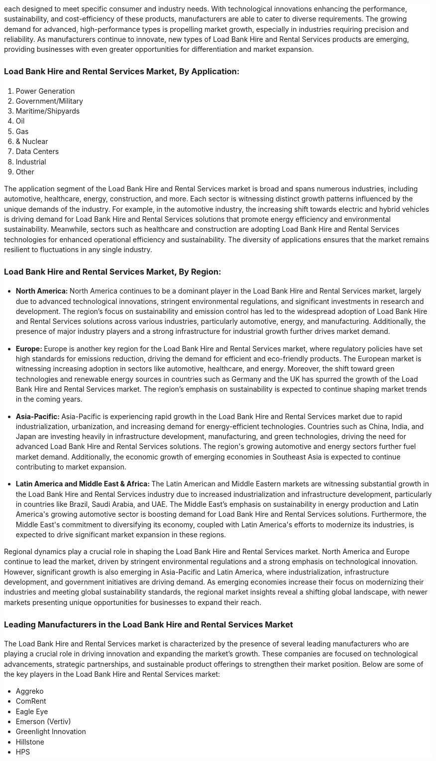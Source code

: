 each designed to meet specific consumer and industry needs. With technological innovations enhancing the performance, sustainability, and cost-efficiency of these products, manufacturers are able to cater to diverse requirements. The growing demand for advanced, high-performance types is propelling market growth, especially in industries requiring precision and reliability. As manufacturers continue to innovate, new types of Load Bank Hire and Rental Services products are emerging, providing businesses with even greater opportunities for differentiation and market expansion.</p><h3>Load Bank Hire and Rental Services Market,&nbsp;By Application:</h3><ol><li>Power Generation<li> Government/Military<li> Maritime/Shipyards<li> Oil<li> Gas<li> & Nuclear<li> Data Centers<li> Industrial<li> Other</li></ol><p>The application segment of the Load Bank Hire and Rental Services market is broad and spans numerous industries, including automotive, healthcare, energy, construction, and more. Each sector is witnessing distinct growth patterns influenced by the unique demands of the industry. For example, in the automotive industry, the increasing shift towards electric and hybrid vehicles is driving demand for Load Bank Hire and Rental Services solutions that promote energy efficiency and environmental sustainability. Meanwhile, sectors such as healthcare and construction are adopting Load Bank Hire and Rental Services technologies for enhanced operational efficiency and sustainability. The diversity of applications ensures that the market remains resilient to fluctuations in any single industry.</p><h3>Load Bank Hire and Rental Services Market, By Region:</h3><ul><li><p><strong>North America:&nbsp;</strong>North America continues to be a dominant player in the Load Bank Hire and Rental Services market, largely due to advanced technological innovations, stringent environmental regulations, and significant investments in research and development. The region&rsquo;s focus on sustainability and emission control has led to the widespread adoption of Load Bank Hire and Rental Services solutions across various industries, particularly automotive, energy, and manufacturing. Additionally, the presence of major industry players and a strong infrastructure for industrial growth further drives market demand.</p></li><li><p><strong><strong>Europe:&nbsp;</strong></strong>Europe is another key region for the Load Bank Hire and Rental Services market, where regulatory policies have set high standards for emissions reduction, driving the demand for efficient and eco-friendly products. The European market is witnessing increasing adoption in sectors like automotive, healthcare, and energy. Moreover, the shift toward green technologies and renewable energy sources in countries such as Germany and the UK has spurred the growth of the Load Bank Hire and Rental Services market. The region&rsquo;s emphasis on sustainability is expected to continue shaping market trends in the coming years.</p></li><li><p><strong><strong>Asia-Pacific:&nbsp;</strong></strong>Asia-Pacific is experiencing rapid growth in the Load Bank Hire and Rental Services market due to rapid industrialization, urbanization, and increasing demand for energy-efficient technologies. Countries such as China, India, and Japan are investing heavily in infrastructure development, manufacturing, and green technologies, driving the need for advanced Load Bank Hire and Rental Services solutions. The region's growing automotive and energy sectors further fuel market demand. Additionally, the economic growth of emerging economies in Southeast Asia is expected to continue contributing to market expansion.</p></li><li><p><strong><strong>Latin America and Middle East &amp; Africa:&nbsp;</strong></strong>The Latin American and Middle Eastern markets are witnessing substantial growth in the Load Bank Hire and Rental Services industry due to increased industrialization and infrastructure development, particularly in countries like Brazil, Saudi Arabia, and UAE. The Middle East&rsquo;s emphasis on sustainability in energy production and Latin America's growing automotive sector is boosting demand for Load Bank Hire and Rental Services solutions. Furthermore, the Middle East's commitment to diversifying its economy, coupled with Latin America's efforts to modernize its industries, is expected to drive significant market expansion in these regions.</p></li></ul><p>Regional dynamics play a crucial role in shaping the Load Bank Hire and Rental Services market. North America and Europe continue to lead the market, driven by stringent environmental regulations and a strong emphasis on technological innovation. However, significant growth is also emerging in Asia-Pacific and Latin America, where industrialization, infrastructure development, and government initiatives are driving demand. As emerging economies increase their focus on modernizing their industries and meeting global sustainability standards, the regional market insights reveal a shifting global landscape, with newer markets presenting unique opportunities for businesses to expand their reach.</p><h3><strong>Leading Manufacturers in the Load Bank Hire and Rental Services Market</strong></h3><p>The Load Bank Hire and Rental Services market is characterized by the presence of several leading manufacturers who are playing a crucial role in driving innovation and expanding the market&rsquo;s growth. These companies are focused on technological advancements, strategic partnerships, and sustainable product offerings to strengthen their market position. Below are some of the key players in the Load Bank Hire and Rental Services market:</p></div><div class="article-main__content" data-test-id="publishing-text-block"><ul><li><span class="">Aggreko<li>ComRent<li>Eagle Eye<li>Emerson (Vertiv)<li>Greenlight Innovation<li>Hillstone<li>HPS